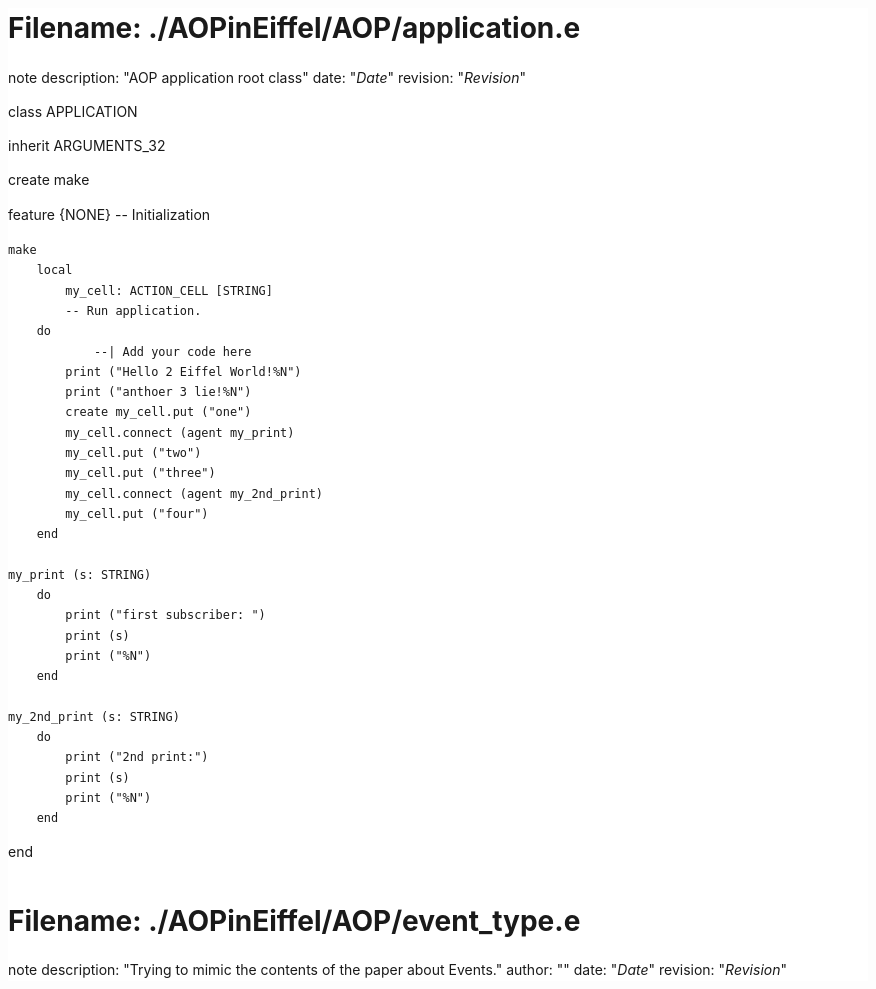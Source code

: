 # Filename: ./AOPinEiffel/AOP/application.e
note
	description: "AOP application root class"
	date: "$Date$"
	revision: "$Revision$"

class
	APPLICATION

inherit
	ARGUMENTS_32

create
	make

feature {NONE} -- Initialization

	make
		local
			my_cell: ACTION_CELL [STRING]
			-- Run application.
		do
				--| Add your code here
			print ("Hello 2 Eiffel World!%N")
			print ("anthoer 3 lie!%N")
			create my_cell.put ("one")
			my_cell.connect (agent my_print)
			my_cell.put ("two")
			my_cell.put ("three")
			my_cell.connect (agent my_2nd_print)
			my_cell.put ("four")
		end

	my_print (s: STRING)
		do
			print ("first subscriber: ")
			print (s)
			print ("%N")
		end

	my_2nd_print (s: STRING)
		do
			print ("2nd print:")
			print (s)
			print ("%N")
		end

end

# Filename: ./AOPinEiffel/AOP/event_type.e
note
	description: "Trying to mimic the contents of the paper about Events."
	author: ""
	date: "$Date$"
	revision: "$Revision$"
